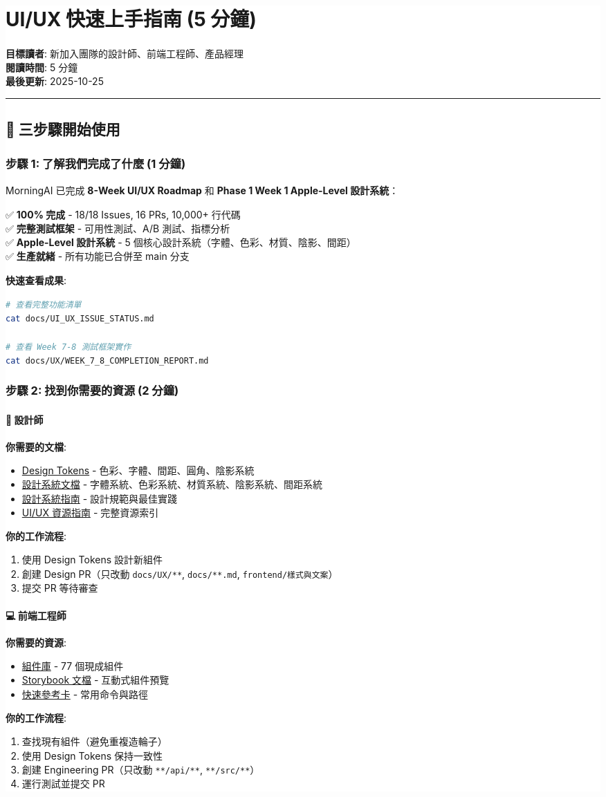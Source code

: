 # UI/UX 快速上手指南 (5 分鐘)

**目標讀者**: 新加入團隊的設計師、前端工程師、產品經理  
**閱讀時間**: 5 分鐘  
**最後更新**: 2025-10-25

---

## 🎯 三步驟開始使用

### 步驟 1: 了解我們完成了什麼 (1 分鐘)

MorningAI 已完成 **8-Week UI/UX Roadmap** 和 **Phase 1 Week 1 Apple-Level 設計系統**：

✅ **100% 完成** - 18/18 Issues, 16 PRs, 10,000+ 行代碼  
✅ **完整測試框架** - 可用性測試、A/B 測試、指標分析  
✅ **Apple-Level 設計系統** - 5 個核心設計系統（字體、色彩、材質、陰影、間距）  
✅ **生產就緒** - 所有功能已合併至 main 分支

**快速查看成果**:
```bash
# 查看完整功能清單
cat docs/UI_UX_ISSUE_STATUS.md

# 查看 Week 7-8 測試框架實作
cat docs/UX/WEEK_7_8_COMPLETION_REPORT.md
```

### 步驟 2: 找到你需要的資源 (2 分鐘)

#### 🎨 設計師

**你需要的文檔**:
- [Design Tokens](docs/UX/tokens.json) - 色彩、字體、間距、圓角、陰影系統
- [設計系統文檔](docs/UX/) - 字體系統、色彩系統、材質系統、陰影系統、間距系統
- [設計系統指南](DESIGN_SYSTEM_GUIDELINES.md) - 設計規範與最佳實踐
- [UI/UX 資源指南](docs/UI_UX_RESOURCES.md) - 完整資源索引

**你的工作流程**:
1. 使用 Design Tokens 設計新組件
2. 創建 Design PR（只改動 `docs/UX/**`, `docs/**.md`, `frontend/樣式與文案`）
3. 提交 PR 等待審查

#### 💻 前端工程師

**你需要的資源**:
- [組件庫](handoff/20250928/40_App/frontend-dashboard/src/components/ui/) - 77 個現成組件
- [Storybook 文檔](#啟動-storybook) - 互動式組件預覽
- [快速參考卡](docs/UI_UX_CHEATSHEET.md) - 常用命令與路徑

**你的工作流程**:
1. 查找現有組件（避免重複造輪子）
2. 使用 Design Tokens 保持一致性
3. 創建 Engineering PR（只改動 `**/api/**`, `**/src/**`）
4. 運行測試並提交 PR
